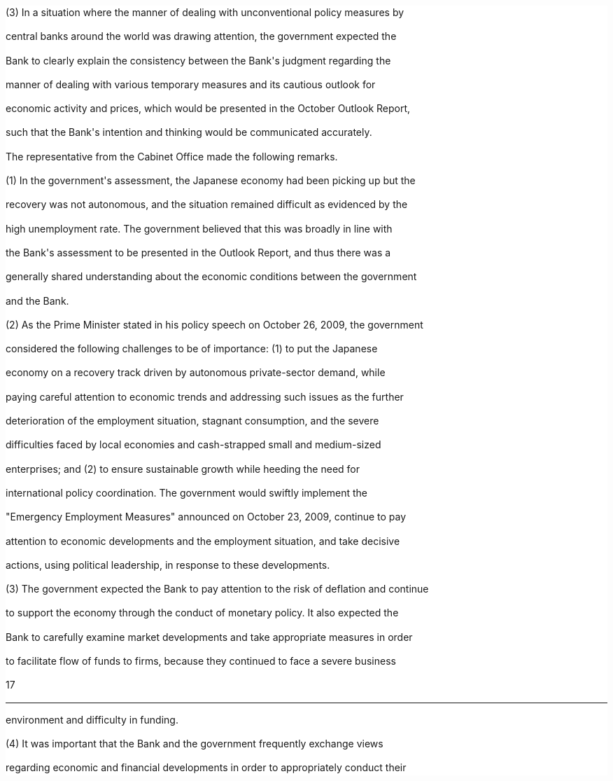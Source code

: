 (3) In a situation where the manner of dealing with unconventional policy measures by

central banks around the world was drawing attention, the government expected the

Bank to clearly explain the consistency between the Bank's judgment regarding the

manner of dealing with various temporary measures and its cautious outlook for

economic activity and prices, which would be presented in the October Outlook Report,

such that the Bank's intention and thinking would be communicated accurately.

The representative from the Cabinet Office made the following remarks.

(1) In the government's assessment, the Japanese economy had been picking up but the

recovery was not autonomous, and the situation remained difficult as evidenced by the

high unemployment rate. The government believed that this was broadly in line with

the Bank's assessment to be presented in the Outlook Report, and thus there was a

generally shared understanding about the economic conditions between the government

and the Bank.

(2) As the Prime Minister stated in his policy speech on October 26, 2009, the government

considered the following challenges to be of importance: (1) to put the Japanese

economy on a recovery track driven by autonomous private-sector demand, while

paying careful attention to economic trends and addressing such issues as the further

deterioration of the employment situation, stagnant consumption, and the severe

difficulties faced by local economies and cash-strapped small and medium-sized

enterprises; and (2) to ensure sustainable growth while heeding the need for

international policy coordination. The government would swiftly implement the

"Emergency Employment Measures" announced on October 23, 2009, continue to pay

attention to economic developments and the employment situation, and take decisive

actions, using political leadership, in response to these developments.

(3) The government expected the Bank to pay attention to the risk of deflation and continue

to support the economy through the conduct of monetary policy. It also expected the

Bank to carefully examine market developments and take appropriate measures in order

to facilitate flow of funds to firms, because they continued to face a severe business

17


-----

environment and difficulty in funding.

(4) It was important that the Bank and the government frequently exchange views

regarding economic and financial developments in order to appropriately conduct their
